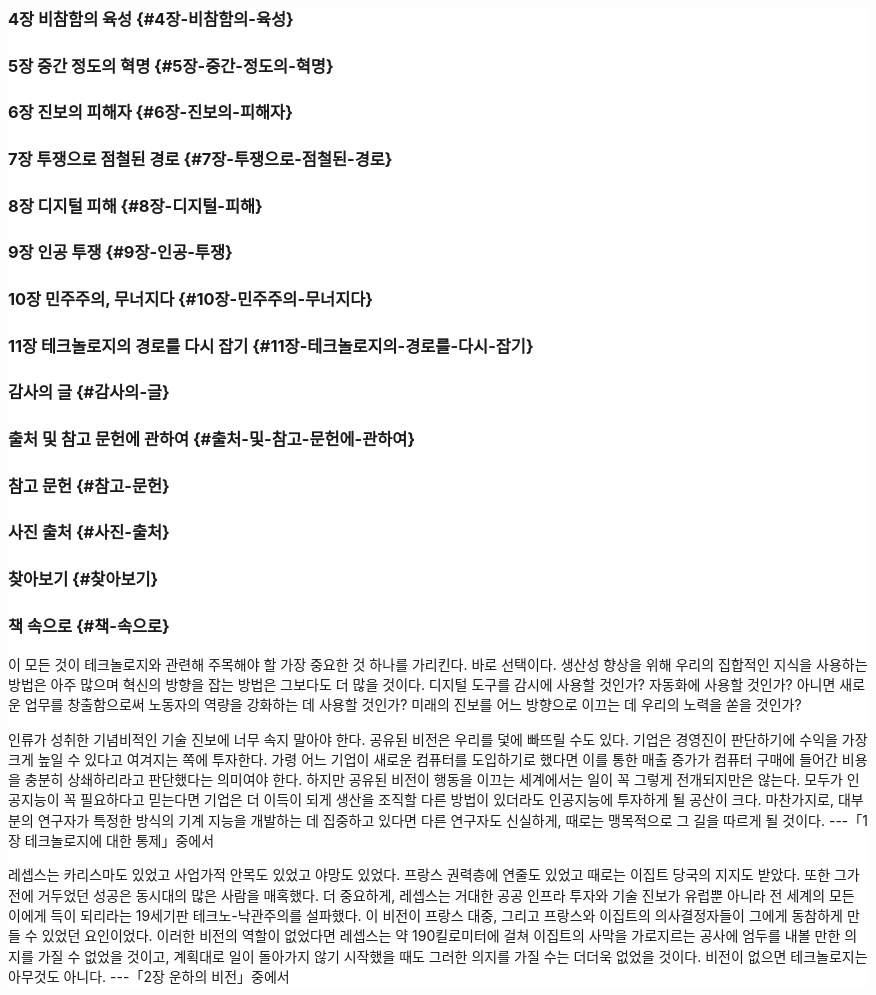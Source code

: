 
### 4장 비참함의 육성 {#4장-비참함의-육성}


### 5장 중간 정도의 혁명 {#5장-중간-정도의-혁명}


### 6장 진보의 피해자 {#6장-진보의-피해자}


### 7장 투쟁으로 점철된 경로 {#7장-투쟁으로-점철된-경로}


### 8장 디지털 피해 {#8장-디지털-피해}


### 9장 인공 투쟁 {#9장-인공-투쟁}


### 10장 민주주의, 무너지다 {#10장-민주주의-무너지다}


### 11장 테크놀로지의 경로를 다시 잡기 {#11장-테크놀로지의-경로를-다시-잡기}


### 감사의 글 {#감사의-글}


### 출처 및 참고 문헌에 관하여 {#출처-및-참고-문헌에-관하여}


### 참고 문헌 {#참고-문헌}


### 사진 출처 {#사진-출처}


### 찾아보기 {#찾아보기}


### 책 속으로 {#책-속으로}

이 모든 것이 테크놀로지와 관련해 주목해야 할 가장 중요한 것 하나를 가리킨다. 바로 선택이다. 생산성 향상을 위해 우리의 집합적인 지식을 사용하는 방법은 아주 많으며 혁신의 방향을 잡는 방법은 그보다도 더 많을 것이다. 디지털 도구를 감시에 사용할 것인가? 자동화에 사용할 것인가? 아니면 새로운 업무를 창출함으로써 노동자의 역량을 강화하는 데 사용할 것인가? 미래의 진보를 어느 방향으로 이끄는 데 우리의 노력을 쏟을 것인가?

인류가 성취한 기념비적인 기술 진보에 너무 속지 말아야 한다. 공유된 비전은 우리를 덫에 빠뜨릴 수도 있다. 기업은 경영진이 판단하기에 수익을 가장 크게 높일 수 있다고 여겨지는 쪽에 투자한다. 가령 어느 기업이 새로운 컴퓨터를 도입하기로 했다면 이를 통한 매출 증가가 컴퓨터 구매에 들어간 비용을 충분히 상쇄하리라고 판단했다는 의미여야 한다. 하지만 공유된 비전이 행동을 이끄는 세계에서는 일이 꼭 그렇게 전개되지만은 않는다. 모두가 인공지능이 꼭 필요하다고 믿는다면 기업은 더 이득이 되게 생산을 조직할 다른 방법이 있더라도 인공지능에 투자하게 될 공산이 크다. 마찬가지로, 대부분의 연구자가 특정한 방식의 기계 지능을 개발하는 데 집중하고 있다면 다른 연구자도 신실하게, 때로는 맹목적으로 그 길을 따르게 될 것이다. ---「1장 테크놀로지에 대한 통제」중에서

레셉스는 카리스마도 있었고 사업가적 안목도 있었고 야망도 있었다. 프랑스 권력층에 연줄도 있었고 때로는 이집트 당국의 지지도 받았다. 또한 그가 전에 거두었던 성공은 동시대의 많은 사람을 매혹했다. 더 중요하게, 레셉스는 거대한 공공 인프라 투자와 기술 진보가 유럽뿐 아니라 전 세계의 모든 이에게 득이 되리라는 19세기판 테크노-낙관주의를 설파했다. 이 비전이 프랑스 대중, 그리고 프랑스와 이집트의 의사결정자들이 그에게 동참하게 만들 수 있었던 요인이었다. 이러한 비전의 역할이 없었다면 레셉스는 약 190킬로미터에 걸쳐 이집트의 사막을 가로지르는 공사에 엄두를 내볼 만한 의지를 가질 수 없었을 것이고, 계획대로 일이 돌아가지 않기 시작했을 때도 그러한 의지를 가질 수는 더더욱 없었을 것이다. 비전이 없으면 테크놀로지는 아무것도 아니다. ---「2장 운하의 비전」중에서
